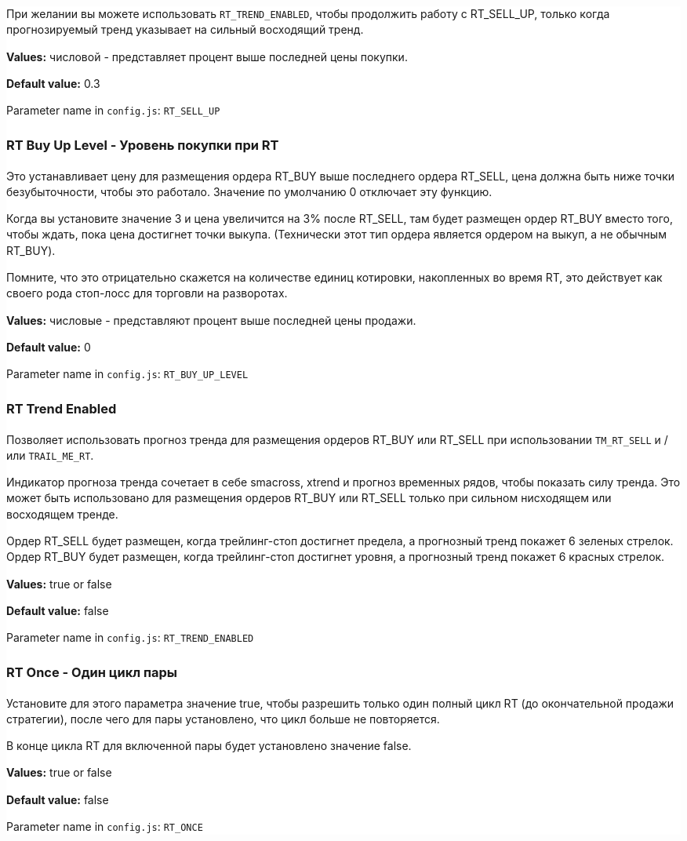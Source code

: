 При желании вы можете использовать `RT_TREND_ENABLED`, чтобы продолжить работу с RT\_SELL\_UP, только когда прогнозируемый тренд указывает на сильный восходящий тренд.

**Values:** числовой - представляет процент выше последней цены покупки.

**Default value:** 0.3

Parameter name in `config.js`: `RT_SELL_UP`

### RT Buy Up Level - Уровень покупки при RT <a id="rt-buy-up-level"></a>

Это устанавливает цену для размещения ордера RT\_BUY выше последнего ордера RT\_SELL, цена должна быть ниже точки безубыточности, чтобы это работало. Значение по умолчанию 0 отключает эту функцию. 

Когда вы установите значение 3 и цена увеличится на 3% после RT\_SELL, там будет размещен ордер RT\_BUY вместо того, чтобы ждать, пока цена достигнет точки выкупа. \(Технически этот тип ордера является ордером на выкуп, а не обычным RT\_BUY\). 

Помните, что это отрицательно скажется на количестве единиц котировки, накопленных во время RT, это действует как своего рода стоп-лосс для торговли на разворотах. 

**Values:** числовые - представляют процент выше последней цены продажи.

**Default value:** 0

Parameter name in `config.js`: `RT_BUY_UP_LEVEL`

### RT Trend Enabled <a id="rt-trend-enabled"></a>

Позволяет использовать прогноз тренда для размещения ордеров RT\_BUY или RT\_SELL при использовании `TM_RT_SELL` и / или `TRAIL_ME_RT`. 

Индикатор прогноза тренда сочетает в себе smacross, xtrend и прогноз временных рядов, чтобы показать силу тренда. Это может быть использовано для размещения ордеров RT\_BUY или RT\_SELL только при сильном нисходящем или восходящем тренде. 

Ордер RT\_SELL будет размещен, когда трейлинг-стоп достигнет предела, а прогнозный тренд покажет 6 зеленых стрелок. Ордер RT\_BUY будет размещен, когда трейлинг-стоп достигнет уровня, а прогнозный тренд покажет 6 красных стрелок.

**Values:** true or false

**Default value:** false

Parameter name in `config.js`: `RT_TREND_ENABLED`

### RT Once - Один цикл пары <a id="rt-once"></a>

Установите для этого параметра значение true, чтобы разрешить только один полный цикл RT \(до окончательной продажи стратегии\), после чего для пары установлено, что цикл больше не повторяется. 

В конце цикла RT для включенной пары будет установлено значение false.

**Values:** true or false

**Default value:** false

Parameter name in `config.js`: `RT_ONCE`
